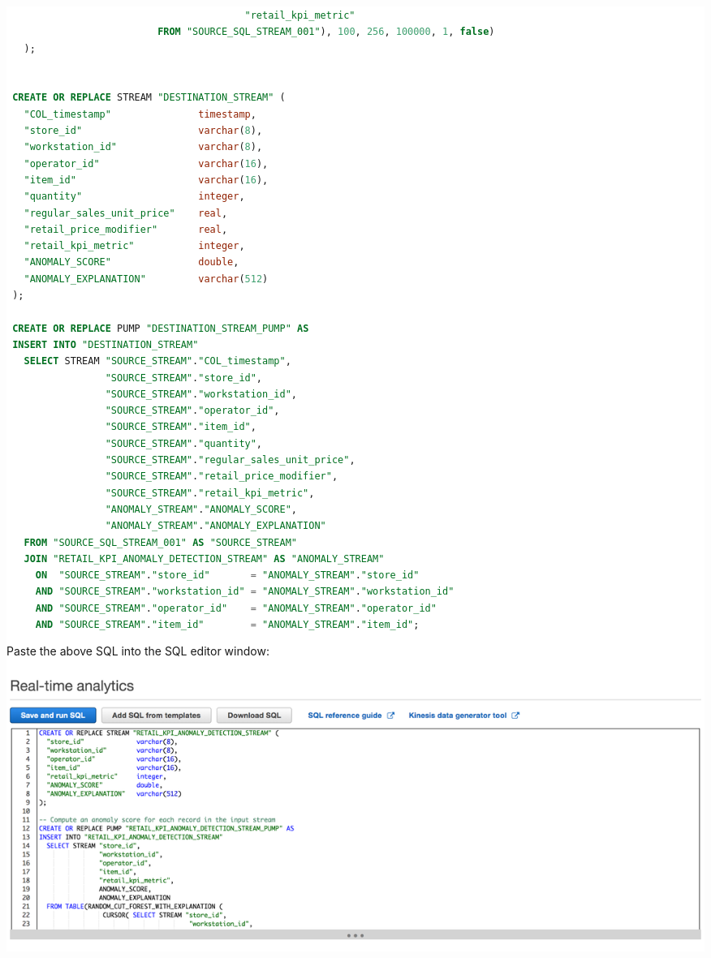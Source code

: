    ```sql
                                            "retail_kpi_metric"
                             FROM "SOURCE_SQL_STREAM_001"), 100, 256, 100000, 1, false)
      );
    
    
    CREATE OR REPLACE STREAM "DESTINATION_STREAM" (
      "COL_timestamp"               timestamp,
      "store_id"                    varchar(8),
      "workstation_id"              varchar(8),
      "operator_id"                 varchar(16),
      "item_id"                     varchar(16),
      "quantity"                    integer,
      "regular_sales_unit_price"    real,
      "retail_price_modifier"       real,
      "retail_kpi_metric"           integer,
      "ANOMALY_SCORE"               double,
      "ANOMALY_EXPLANATION"         varchar(512)
    );
    
    CREATE OR REPLACE PUMP "DESTINATION_STREAM_PUMP" AS
    INSERT INTO "DESTINATION_STREAM"
      SELECT STREAM "SOURCE_STREAM"."COL_timestamp",
                    "SOURCE_STREAM"."store_id",
                    "SOURCE_STREAM"."workstation_id",
                    "SOURCE_STREAM"."operator_id",
                    "SOURCE_STREAM"."item_id",
                    "SOURCE_STREAM"."quantity",
                    "SOURCE_STREAM"."regular_sales_unit_price",
                    "SOURCE_STREAM"."retail_price_modifier",
                    "SOURCE_STREAM"."retail_kpi_metric",
                    "ANOMALY_STREAM"."ANOMALY_SCORE",
                    "ANOMALY_STREAM"."ANOMALY_EXPLANATION"
      FROM "SOURCE_SQL_STREAM_001" AS "SOURCE_STREAM"
      JOIN "RETAIL_KPI_ANOMALY_DETECTION_STREAM" AS "ANOMALY_STREAM"
        ON  "SOURCE_STREAM"."store_id"       = "ANOMALY_STREAM"."store_id"
        AND "SOURCE_STREAM"."workstation_id" = "ANOMALY_STREAM"."workstation_id"
        AND "SOURCE_STREAM"."operator_id"    = "ANOMALY_STREAM"."operator_id"
        AND "SOURCE_STREAM"."item_id"        = "ANOMALY_STREAM"."item_id";
   
   ```

   Paste the above SQL into the SQL editor window:
   
   ![Edited SQL](images/sql_editor.png)
   